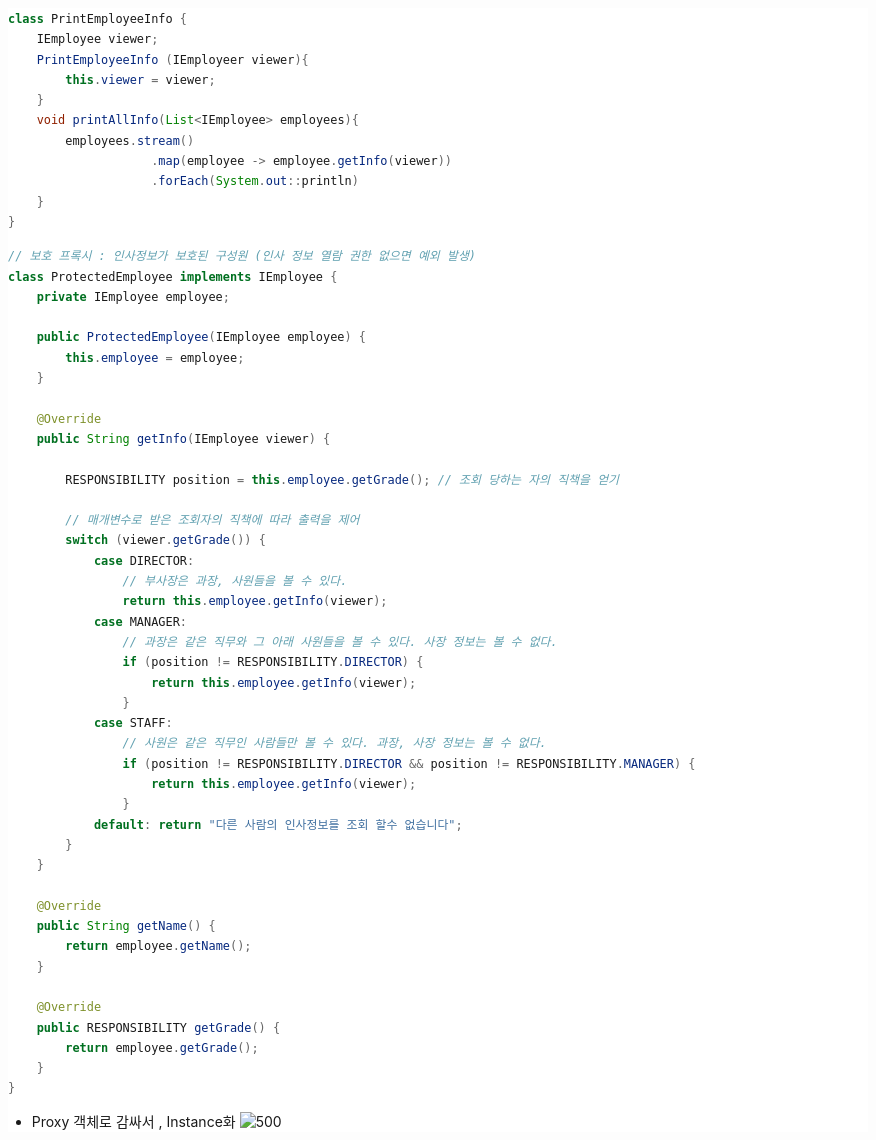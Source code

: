 
```java
class PrintEmployeeInfo {
	IEmployee viewer;
	PrintEmployeeInfo (IEmployeer viewer){
		this.viewer = viewer;
	}
	void printAllInfo(List<IEmployee> employees){
		employees.stream()
					.map(employee -> employee.getInfo(viewer))
					.forEach(System.out::println)
	}
}
```
```java
// 보호 프록시 : 인사정보가 보호된 구성원 (인사 정보 열람 권한 없으면 예외 발생)
class ProtectedEmployee implements IEmployee {
    private IEmployee employee;

    public ProtectedEmployee(IEmployee employee) {
        this.employee = employee;
    }

    @Override
    public String getInfo(IEmployee viewer) {

        RESPONSIBILITY position = this.employee.getGrade(); // 조회 당하는 자의 직책을 얻기
		
        // 매개변수로 받은 조회자의 직책에 따라 출력을 제어
        switch (viewer.getGrade()) {
            case DIRECTOR:
                // 부사장은 과장, 사원들을 볼 수 있다.
                return this.employee.getInfo(viewer);
            case MANAGER:
                // 과장은 같은 직무와 그 아래 사원들을 볼 수 있다. 사장 정보는 볼 수 없다.
                if (position != RESPONSIBILITY.DIRECTOR) {
                    return this.employee.getInfo(viewer);
                }
            case STAFF:
                // 사원은 같은 직무인 사람들만 볼 수 있다. 과장, 사장 정보는 볼 수 없다.
                if (position != RESPONSIBILITY.DIRECTOR && position != RESPONSIBILITY.MANAGER) {
                    return this.employee.getInfo(viewer);
                }
            default: return "다른 사람의 인사정보를 조회 할수 없습니다";
        }
    }

    @Override
    public String getName() {
        return employee.getName();
    }

    @Override
    public RESPONSIBILITY getGrade() {
        return employee.getGrade();
    }
}
```
- Proxy 객체로 감싸서 , Instance화
![500](https://i.imgur.com/nrKq7tR.png)
